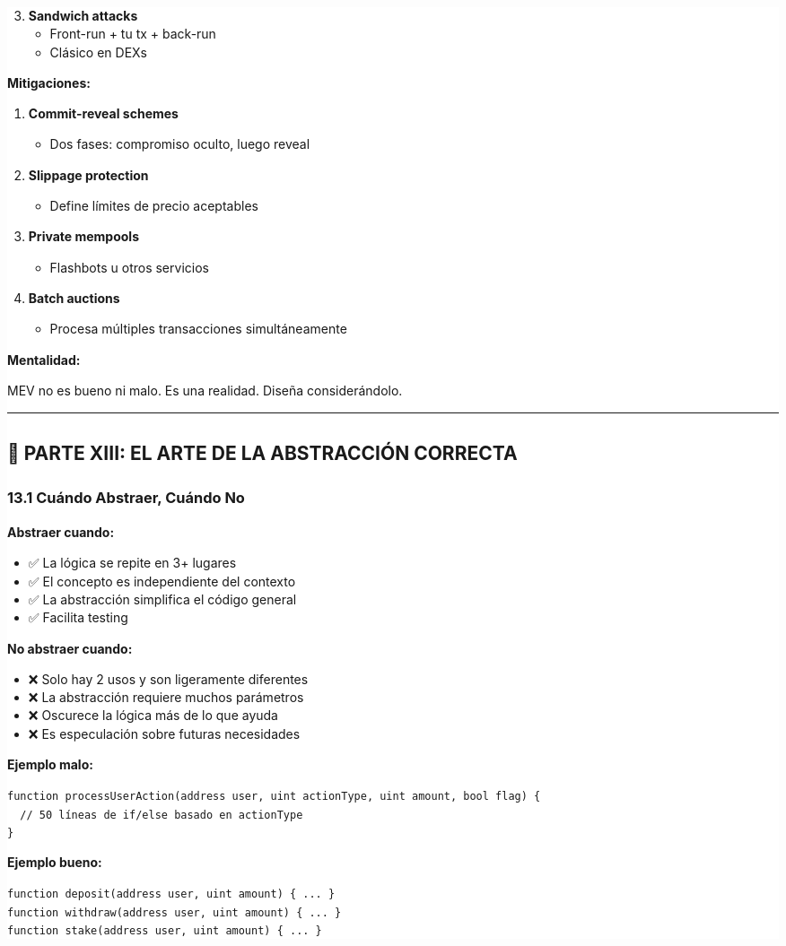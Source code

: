 3. **Sandwich attacks**
   - Front-run + tu tx + back-run
   - Clásico en DEXs

**Mitigaciones:**

1. **Commit-reveal schemes**
   - Dos fases: compromiso oculto, luego reveal

2. **Slippage protection**
   - Define límites de precio aceptables

3. **Private mempools**
   - Flashbots u otros servicios

4. **Batch auctions**
   - Procesa múltiples transacciones simultáneamente

**Mentalidad:**

MEV no es bueno ni malo. Es una realidad. Diseña considerándolo.

---

## 🎨 PARTE XIII: EL ARTE DE LA ABSTRACCIÓN CORRECTA

### 13.1 Cuándo Abstraer, Cuándo No

**Abstraer cuando:**

- ✅ La lógica se repite en 3+ lugares
- ✅ El concepto es independiente del contexto
- ✅ La abstracción simplifica el código general
- ✅ Facilita testing

**No abstraer cuando:**

- ❌ Solo hay 2 usos y son ligeramente diferentes
- ❌ La abstracción requiere muchos parámetros
- ❌ Oscurece la lógica más de lo que ayuda
- ❌ Es especulación sobre futuras necesidades

**Ejemplo malo:**

```solidity
function processUserAction(address user, uint actionType, uint amount, bool flag) {
  // 50 líneas de if/else basado en actionType
}
```

**Ejemplo bueno:**

```solidity
function deposit(address user, uint amount) { ... }
function withdraw(address user, uint amount) { ... }
function stake(address user, uint amount) { ... }
```
